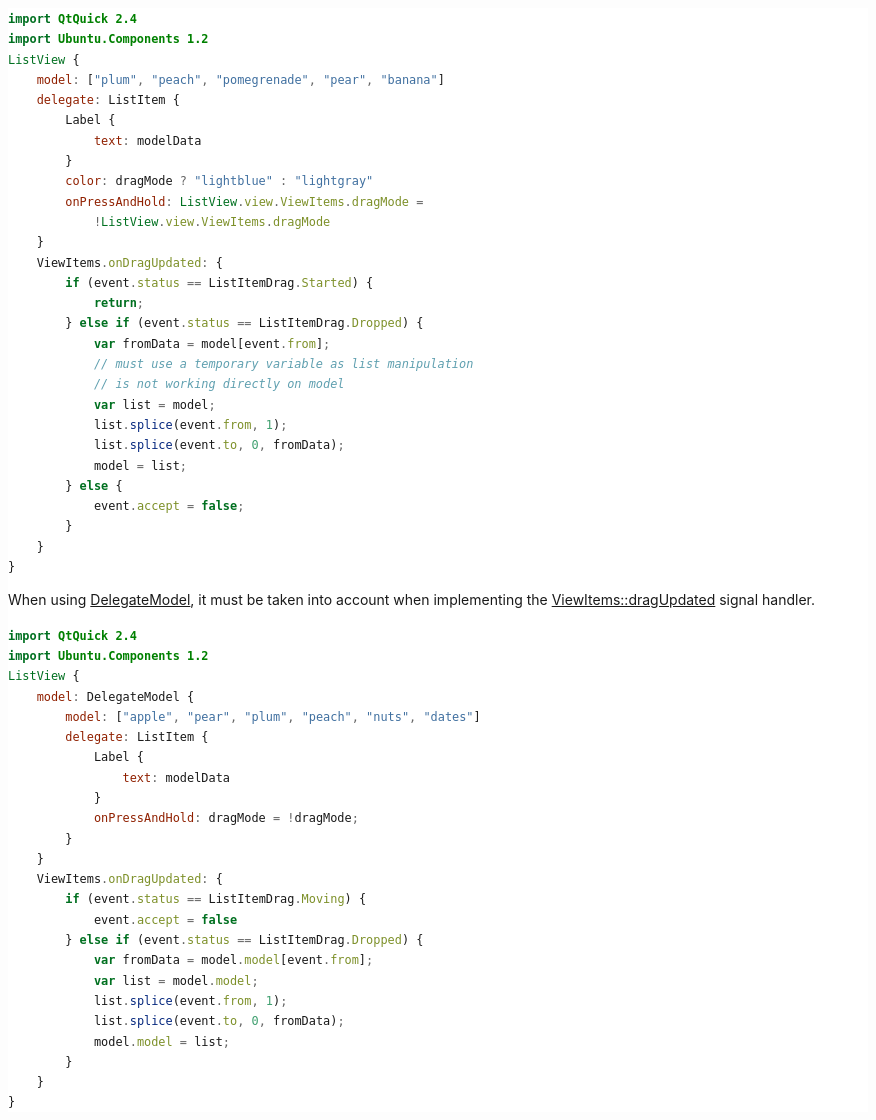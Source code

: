``` qml
import QtQuick 2.4
import Ubuntu.Components 1.2
ListView {
    model: ["plum", "peach", "pomegrenade", "pear", "banana"]
    delegate: ListItem {
        Label {
            text: modelData
        }
        color: dragMode ? "lightblue" : "lightgray"
        onPressAndHold: ListView.view.ViewItems.dragMode =
            !ListView.view.ViewItems.dragMode
    }
    ViewItems.onDragUpdated: {
        if (event.status == ListItemDrag.Started) {
            return;
        } else if (event.status == ListItemDrag.Dropped) {
            var fromData = model[event.from];
            // must use a temporary variable as list manipulation
            // is not working directly on model
            var list = model;
            list.splice(event.from, 1);
            list.splice(event.to, 0, fromData);
            model = list;
        } else {
            event.accept = false;
        }
    }
}
```

When using [DelegateModel](../../sdk-14.10/QtQml.DelegateModel/index.html), it must be taken into account when implementing the [ViewItems::dragUpdated](../Ubuntu.Components.ViewItems/index.html#dragUpdated-signal) signal handler.

``` qml
import QtQuick 2.4
import Ubuntu.Components 1.2
ListView {
    model: DelegateModel {
        model: ["apple", "pear", "plum", "peach", "nuts", "dates"]
        delegate: ListItem {
            Label {
                text: modelData
            }
            onPressAndHold: dragMode = !dragMode;
        }
    }
    ViewItems.onDragUpdated: {
        if (event.status == ListItemDrag.Moving) {
            event.accept = false
        } else if (event.status == ListItemDrag.Dropped) {
            var fromData = model.model[event.from];
            var list = model.model;
            list.splice(event.from, 1);
            list.splice(event.to, 0, fromData);
            model.model = list;
        }
    }
}
```

